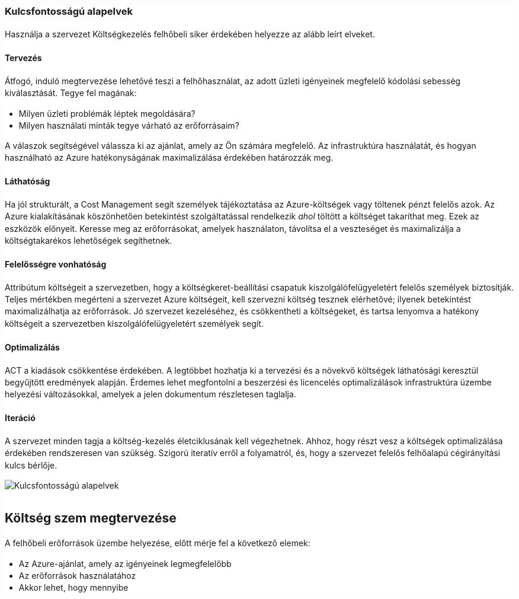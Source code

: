 ### <a name="key-principles"></a>Kulcsfontosságú alapelvek

Használja a szervezet Költségkezelés felhőbeli siker érdekében helyezze az alább leírt elveket.

#### <a name="planning"></a>Tervezés

Átfogó, induló megtervezése lehetővé teszi a felhőhasználat, az adott üzleti igényeinek megfelelő kódolási sebesség kiválasztását. Tegye fel magának:

- Milyen üzleti problémák léptek megoldására?
- Milyen használati minták tegye várható az erőforrásaim?

A válaszok segítségével válassza ki az ajánlat, amely az Ön számára megfelelő. Az infrastruktúra használatát, és hogyan használható az Azure hatékonyságának maximalizálása érdekében határozzák meg.

#### <a name="visibility"></a>Láthatóság

Ha jól strukturált, a Cost Management segít személyek tájékoztatása az Azure-költségek vagy töltenek pénzt felelős azok. Az Azure kialakításának köszönhetően betekintést szolgáltatással rendelkezik *ahol* töltött a költséget takaríthat meg. Ezek az eszközök előnyeit. Keresse meg az erőforrásokat, amelyek használaton, távolítsa el a veszteséget és maximalizálja a költségtakarékos lehetőségek segíthetnek.

#### <a name="accountability"></a>Felelősségre vonhatóság

Attribútum költségeit a szervezetben, hogy a költségkeret-beállítási csapatuk kiszolgálófelügyeletért felelős személyek biztosítják. Teljes mértékben megérteni a szervezet Azure költségeit, kell szervezni költség tesznek elérhetővé; ilyenek betekintést maximalizálhatja az erőforrások. Jó szervezet kezeléséhez, és csökkentheti a költségeket, és tartsa lenyomva a hatékony költségeit a szervezetben kiszolgálófelügyeletért személyek segít.

#### <a name="optimization"></a>Optimalizálás

ACT a kiadások csökkentése érdekében. A legtöbbet hozhatja ki a tervezési és a növekvő költségek láthatósági keresztül begyűjtött eredmények alapján. Érdemes lehet megfontolni a beszerzési és licencelés optimalizálások infrastruktúra üzembe helyezési változásokkal, amelyek a jelen dokumentum részletesen taglalja.

#### <a name="iteration"></a>Iteráció

A szervezet minden tagja a költség-kezelés életciklusának kell végezhetnek. Ahhoz, hogy részt vesz a költségek optimalizálása érdekében rendszeresen van szükség. Szigorú iteratív erről a folyamatról, és, hogy a szervezet felelős felhőalapú cégirányítási kulcs bérlője.

![Kulcsfontosságú alapelvek](./media/cost-mgt-best-practices/principles.png)

## <a name="plan-with-cost-in-mind"></a>Költség szem megtervezése

A felhőbeli erőforrások üzembe helyezése, előtt mérje fel a következő elemek:

- Az Azure-ajánlat, amely az igényeinek legmegfelelőbb
- Az erőforrások használatához
- Akkor lehet, hogy mennyibe
